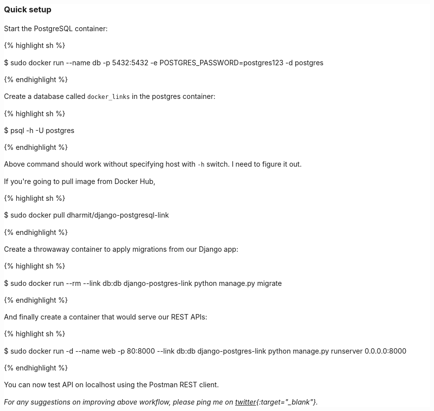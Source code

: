 ### Quick setup

Start the PostgreSQL container:

{% highlight sh %}

$  sudo docker run --name db -p 5432:5432 -e POSTGRES_PASSWORD=postgres123 -d postgres

{% endhighlight %}

Create a database called `docker_links` in the postgres container:

{% highlight sh %}

$ psql -h <container-ip-address> -U postgres

{% endhighlight %}

Above command should work without specifying host with `-h` switch. I need to figure it out.

If you're going to pull image from Docker Hub,

{% highlight sh %}

$ sudo docker pull dharmit/django-postgresql-link

{% endhighlight %}

Create a throwaway container to apply migrations from our Django app:

{% highlight sh %}

$ sudo docker run --rm --link db:db django-postgres-link python manage.py migrate

{% endhighlight %}

And finally create a container that would serve our REST APIs:

{% highlight sh %}

$ sudo docker run -d --name web -p 80:8000 --link db:db django-postgres-link python manage.py runserver 0.0.0.0:8000

{% endhighlight %}

You can now test API on localhost using the Postman REST client.

*For any suggestions on improving above workflow, please ping me on [twitter](http://twitter.com/dharm1t "Twitter"){:target="_blank"}.*













